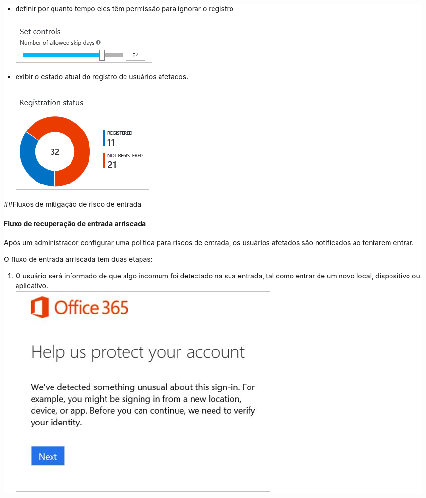 - definir por quanto tempo eles têm permissão para ignorar o registro <br><br> ![Registro de MFA](./media/active-directory-identityprotection/602.png "Registro de MFA") <br>

- exibir o estado atual do registro de usuários afetados. <br><br> ![Registro de MFA](./media/active-directory-identityprotection/603.png "Registro de MFA") <br>


##Fluxos de mitigação de risco de entrada 

#### Fluxo de recuperação de entrada arriscada

Após um administrador configurar uma política para riscos de entrada, os usuários afetados são notificados ao tentarem entrar.

O fluxo de entrada arriscada tem duas etapas:

1. O usuário será informado de que algo incomum foi detectado na sua entrada, tal como entrar de um novo local, dispositivo ou aplicativo. <br> ![Correção](./media/active-directory-identityprotection/120.png "Correção") <br>

